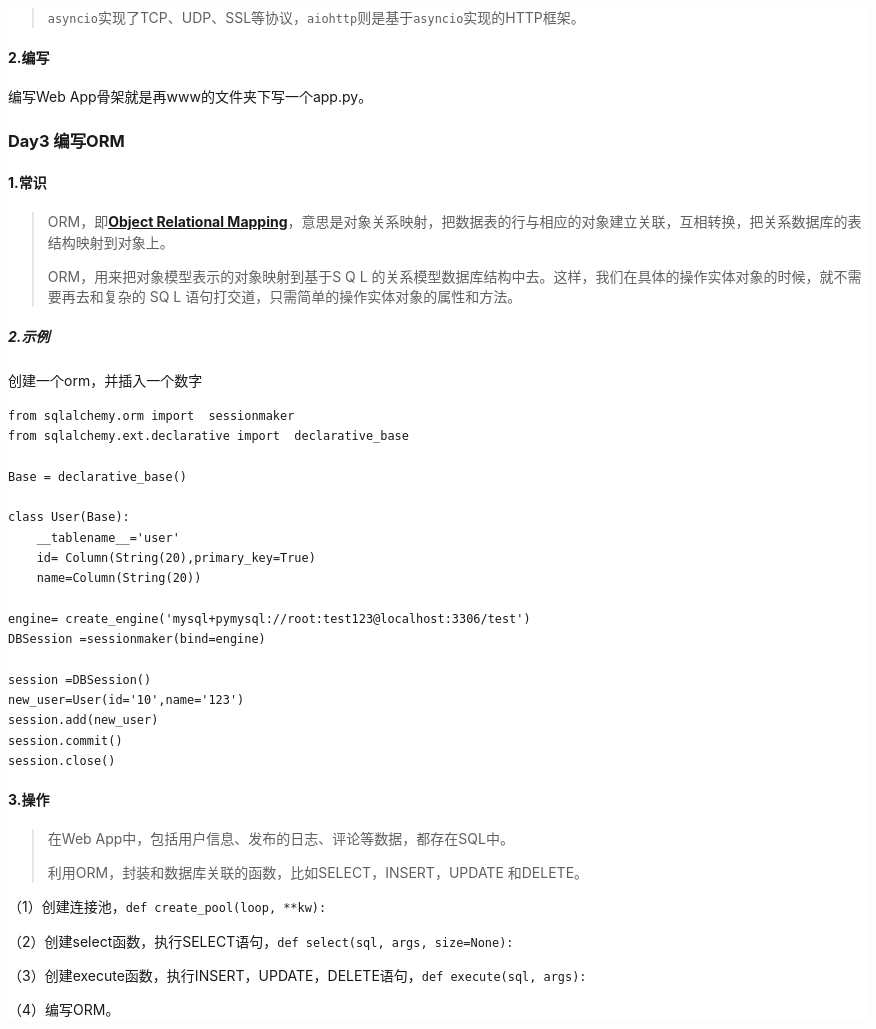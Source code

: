 > `asyncio`实现了TCP、UDP、SSL等协议，`aiohttp`则是基于`asyncio`实现的HTTP框架。

#### 2.编写

编写Web App骨架就是再www的文件夹下写一个app.py。



### Day3 编写ORM

#### 1.常识

> ORM，即[**Object Relational Mapping**](https://baike.baidu.com/item/ORM)，意思是对象关系映射，把数据表的行与相应的对象建立关联，互相转换，把关系数据库的表结构映射到对象上。
>
> ORM，用来把对象模型表示的对象映射到基于S Q L 的关系模型数据库结构中去。这样，我们在具体的操作实体对象的时候，就不需要再去和复杂的 SQ L 语句打交道，只需简单的操作实体对象的属性和方法。

##### 2.示例

创建一个orm，并插入一个数字

```
from sqlalchemy.orm import  sessionmaker
from sqlalchemy.ext.declarative import  declarative_base

Base = declarative_base()

class User(Base):
    __tablename__='user'
    id= Column(String(20),primary_key=True)
    name=Column(String(20))

engine= create_engine('mysql+pymysql://root:test123@localhost:3306/test')
DBSession =sessionmaker(bind=engine)

session =DBSession()
new_user=User(id='10',name='123')
session.add(new_user)
session.commit()
session.close()
```

#### 3.操作

> 在Web App中，包括用户信息、发布的日志、评论等数据，都存在SQL中。
>
> 利用ORM，封装和数据库关联的函数，比如SELECT，INSERT，UPDATE 和DELETE。

（1）创建连接池，`def create_pool(loop, **kw):`

（2）创建select函数，执行SELECT语句，`def select(sql, args, size=None):`

（3）创建execute函数，执行INSERT，UPDATE，DELETE语句，`def execute(sql, args):`

（4）编写ORM。
